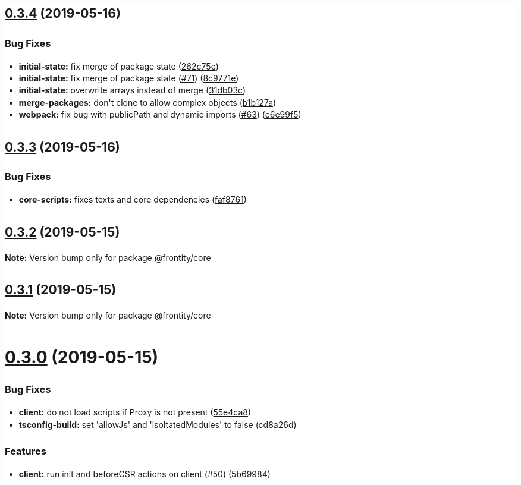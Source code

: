 ## [0.3.4](https://github.com/frontity/frontity/compare/@frontity/core@0.3.3...@frontity/core@0.3.4) (2019-05-16)

### Bug Fixes

- **initial-state:** fix merge of package state ([262c75e](https://github.com/frontity/frontity/commit/262c75e))
- **initial-state:** fix merge of package state ([#71](https://github.com/frontity/frontity/issues/71)) ([8c9771e](https://github.com/frontity/frontity/commit/8c9771e))
- **initial-state:** overwrite arrays instead of merge ([31db03c](https://github.com/frontity/frontity/commit/31db03c))
- **merge-packages:** don't clone to allow complex objects ([b1b127a](https://github.com/frontity/frontity/commit/b1b127a))
- **webpack:** fix bug with publicPath and dynamic imports ([#63](https://github.com/frontity/frontity/issues/63)) ([c6e99f5](https://github.com/frontity/frontity/commit/c6e99f5))

## [0.3.3](https://github.com/frontity/frontity/compare/@frontity/core@0.3.2...@frontity/core@0.3.3) (2019-05-16)

### Bug Fixes

- **core-scripts:** fixes texts and core dependencies ([faf8761](https://github.com/frontity/frontity/commit/faf8761))

## [0.3.2](https://github.com/frontity/frontity/compare/@frontity/core@0.3.1...@frontity/core@0.3.2) (2019-05-15)

**Note:** Version bump only for package @frontity/core

## [0.3.1](https://github.com/frontity/frontity/compare/@frontity/core@0.3.0...@frontity/core@0.3.1) (2019-05-15)

**Note:** Version bump only for package @frontity/core

# [0.3.0](https://github.com/frontity/frontity/compare/@frontity/core@0.2.0...@frontity/core@0.3.0) (2019-05-15)

### Bug Fixes

- **client:** do not load scripts if Proxy is not present ([55e4ca8](https://github.com/frontity/frontity/commit/55e4ca8))
- **tsconfig-build:** set 'allowJs' and 'isoltatedModules' to false ([cd8a26d](https://github.com/frontity/frontity/commit/cd8a26d))

### Features

- **client:** run init and beforeCSR actions on client ([#50](https://github.com/frontity/frontity/issues/50)) ([5b69984](https://github.com/frontity/frontity/commit/5b69984))
